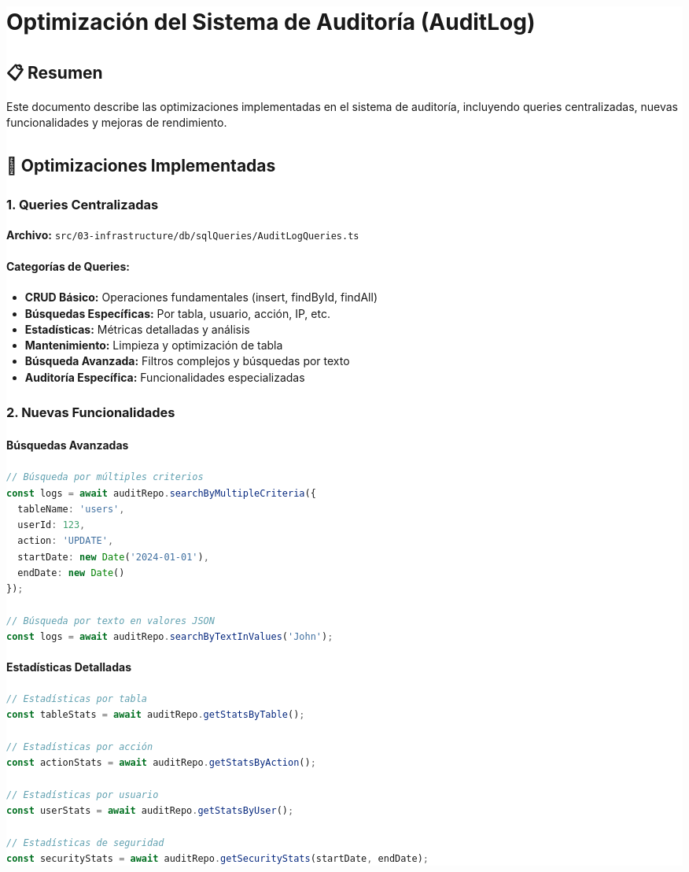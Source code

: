 # Optimización del Sistema de Auditoría (AuditLog)

## 📋 Resumen

Este documento describe las optimizaciones implementadas en el sistema de auditoría, incluyendo queries centralizadas, nuevas funcionalidades y mejoras de rendimiento.

## 🚀 Optimizaciones Implementadas

### 1. Queries Centralizadas

**Archivo:** `src/03-infrastructure/db/sqlQueries/AuditLogQueries.ts`

#### Categorías de Queries:

- **CRUD Básico:** Operaciones fundamentales (insert, findById, findAll)
- **Búsquedas Específicas:** Por tabla, usuario, acción, IP, etc.
- **Estadísticas:** Métricas detalladas y análisis
- **Mantenimiento:** Limpieza y optimización de tabla
- **Búsqueda Avanzada:** Filtros complejos y búsquedas por texto
- **Auditoría Específica:** Funcionalidades especializadas

### 2. Nuevas Funcionalidades

#### Búsquedas Avanzadas

```typescript
// Búsqueda por múltiples criterios
const logs = await auditRepo.searchByMultipleCriteria({
  tableName: 'users',
  userId: 123,
  action: 'UPDATE',
  startDate: new Date('2024-01-01'),
  endDate: new Date()
});

// Búsqueda por texto en valores JSON
const logs = await auditRepo.searchByTextInValues('John');
```

#### Estadísticas Detalladas

```typescript
// Estadísticas por tabla
const tableStats = await auditRepo.getStatsByTable();

// Estadísticas por acción
const actionStats = await auditRepo.getStatsByAction();

// Estadísticas por usuario
const userStats = await auditRepo.getStatsByUser();

// Estadísticas de seguridad
const securityStats = await auditRepo.getSecurityStats(startDate, endDate);
```
